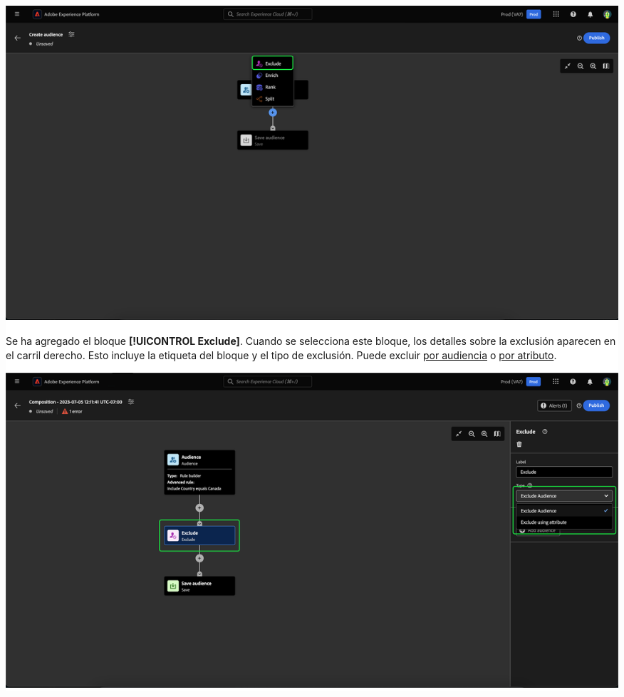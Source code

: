 ![Se ha seleccionado la opción Excluir.](../images/ui/audience-composition/add-exclude-block.png)

Se ha agregado el bloque **[!UICONTROL Exclude]**. Cuando se selecciona este bloque, los detalles sobre la exclusión aparecen en el carril derecho. Esto incluye la etiqueta del bloque y el tipo de exclusión. Puede excluir [por audiencia](#exclude-audience) o [por atributo](#exclude-attribute).

![Bloque Exclude, que resalta los dos tipos de exclusión disponibles.](../images/ui/audience-composition/exclude.png)
